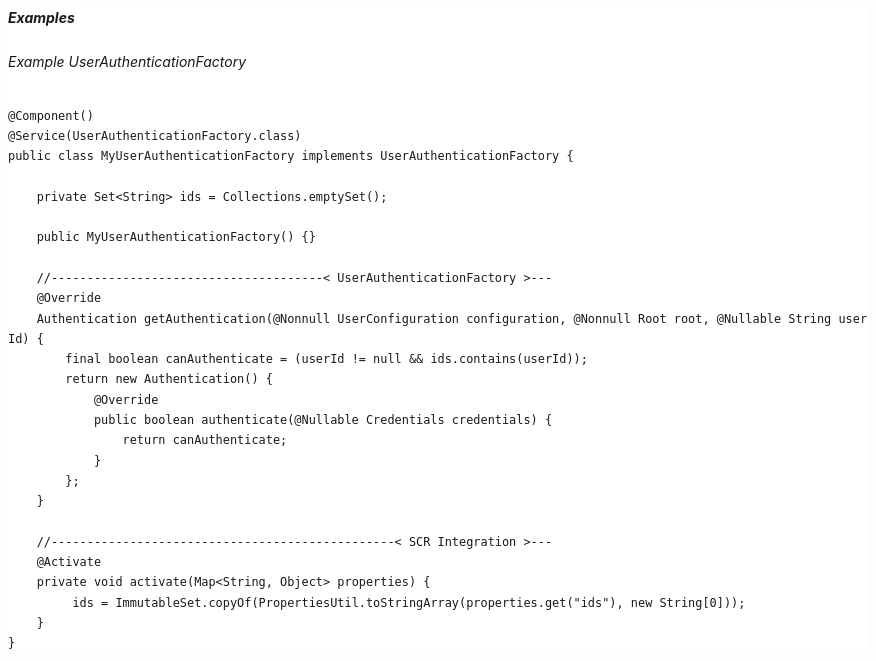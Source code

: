##### Examples

###### Example UserAuthenticationFactory

    @Component()
    @Service(UserAuthenticationFactory.class)
    public class MyUserAuthenticationFactory implements UserAuthenticationFactory {

        private Set<String> ids = Collections.emptySet();

        public MyUserAuthenticationFactory() {}

        //--------------------------------------< UserAuthenticationFactory >---
        @Override
        Authentication getAuthentication(@Nonnull UserConfiguration configuration, @Nonnull Root root, @Nullable String userId) {
            final boolean canAuthenticate = (userId != null && ids.contains(userId));
            return new Authentication() {
                @Override
                public boolean authenticate(@Nullable Credentials credentials) {
                    return canAuthenticate;
                }
            };
        }

        //------------------------------------------------< SCR Integration >---
        @Activate
        private void activate(Map<String, Object> properties) {
             ids = ImmutableSet.copyOf(PropertiesUtil.toStringArray(properties.get("ids"), new String[0]));
        }
    }



[everyone]: /oak/docs/apidocs/org/apache/jackrabbit/oak/spi/security/principal/EveryonePrincipal.html#NAME

[UserConfiguration]: /oak/docs/apidocs/org/apache/jackrabbit/oak/spi/security/user/UserConfiguration.html

[UserAuthenticationFactory]: /oak/docs/apidocs/org/apache/jackrabbit/oak/spi/security/user/UserAuthenticationFactory.html

[Authentication]: /oak/docs/apidocs/org/apache/jackrabbit/oak/spi/security/authentication/Authentication.html

[OAK-6072]: https://issues.apache.org/jira/browse/OAK-6072

[OAK-10173]: https://issues.apache.org/jira/browse/OAK-10173

[Impersonation]: /oak/docs/apidocs/org/apache/jackrabbit/api/security/user/Impersonation.html


